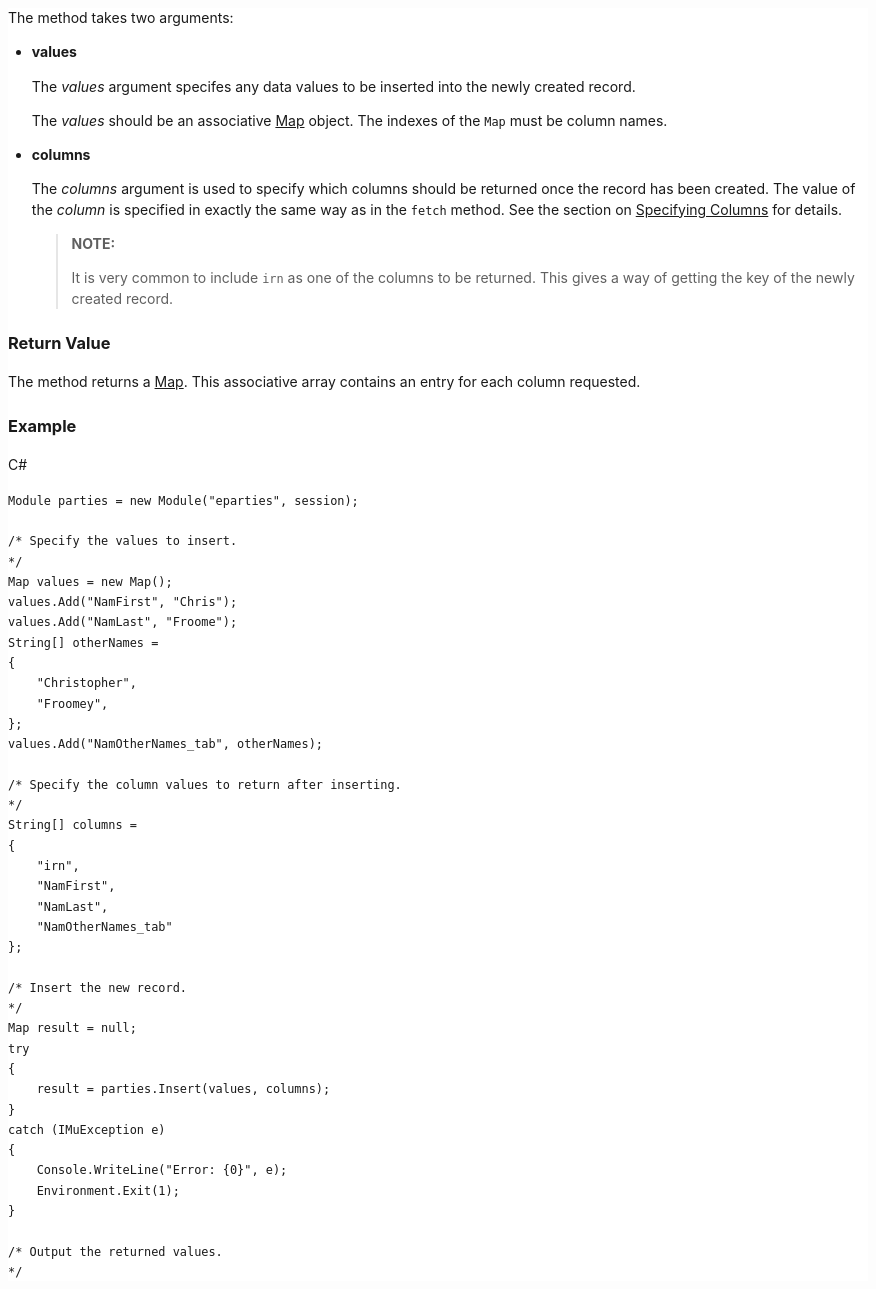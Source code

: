 The method takes two arguments:

* **values**

    The *values* argument specifes any data values to be inserted into the newly created record.

    The *values* should be an associative [Map](TODO-link-to-reference) object. The indexes of the `Map` must be column names.

* **columns**

    The *columns* argument is used to specify which columns should be returned once the record has been created. The value of the *column* is specified in exactly the same way as in the `fetch` method. See the section on [Specifying Columns](#3-3-2-specifying-columns) for details.

    > **NOTE:**
    >
    > It is very common to include `irn` as one of the columns to be returned. This gives a way of getting the key of the newly created record.

<h3 id="6-1-2-return-value">Return Value</h3>

The method returns a [Map](TODO-link-to-reference). This associative array contains an entry for each column requested.

<h3 id="6-1-3-example">Example</h3>

C#
```
Module parties = new Module("eparties", session);

/* Specify the values to insert.
*/
Map values = new Map();
values.Add("NamFirst", "Chris");
values.Add("NamLast", "Froome");
String[] otherNames =
{
    "Christopher",
    "Froomey",
};
values.Add("NamOtherNames_tab", otherNames);

/* Specify the column values to return after inserting.
*/
String[] columns =
{
    "irn",
    "NamFirst",
    "NamLast",
    "NamOtherNames_tab"
};

/* Insert the new record.
*/
Map result = null;
try
{
    result = parties.Insert(values, columns);
}
catch (IMuException e)
{
    Console.WriteLine("Error: {0}", e);
    Environment.Exit(1);
}

/* Output the returned values.
*/
```